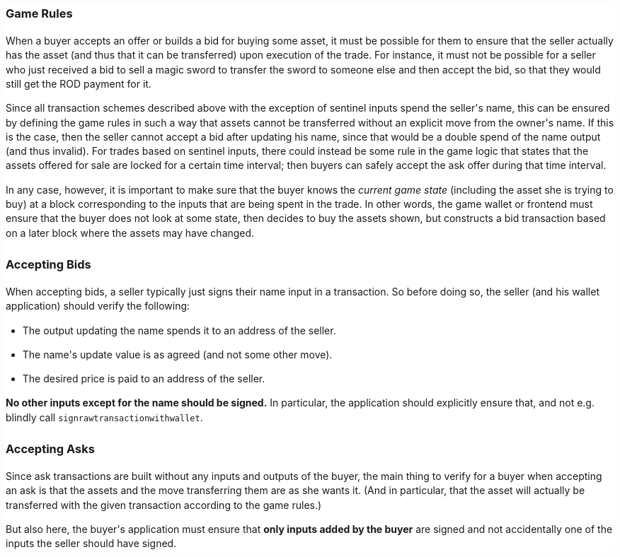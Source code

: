 ### Game Rules

When a buyer accepts an offer or builds a bid for buying some asset,
it must be possible for them to ensure that the seller actually has the
asset (and thus that it can be transferred) upon execution of the trade.
For instance, it must not be possible for a seller who just received a
bid to sell a magic sword to transfer the sword to someone else and then
accept the bid, so that they would still get the ROD payment for it.

Since all transaction schemes described above with the exception of
sentinel inputs spend the seller's name, this can be ensured by defining
the game rules in such a way that assets cannot be transferred without
an explicit move from the owner's name.  If this is the case, then
the seller cannot accept a bid after updating his name, since that
would be a double spend of the name output (and thus invalid).
For trades based on sentinel inputs, there could instead be some rule
in the game logic that states that the assets offered for sale are locked
for a certain time interval; then buyers can safely accept the ask offer
during that time interval.

In any case, however, it is important to make sure that the buyer
knows the *current game state* (including the asset she is trying to buy)
at a block corresponding to the inputs that are being spent in the trade.
In other words, the game wallet or frontend must ensure that the buyer
does not look at some state, then decides to buy the assets shown,
but constructs a bid transaction based on a later block where the assets
may have changed.

### Accepting Bids

When accepting bids, a seller typically just signs their name input in
a transaction.  So before doing so, the seller (and his wallet application)
should verify the following:

- The output updating the name spends it to an address of the seller.

- The name's update value is as agreed (and not some other move).

- The desired price is paid to an address of the seller.

**No other inputs except for the name should be signed.**  In particular,
the application should explicitly ensure that, and not e.g. blindly
call `signrawtransactionwithwallet`.

### Accepting Asks

Since ask transactions are built without any inputs and outputs
of the buyer, the main thing to verify for a buyer when accepting an ask
is that the assets and the move transferring them are as she wants it.
(And in particular, that the asset will actually be transferred with the
given transaction according to the game rules.)

But also here, the buyer's application must ensure that **only inputs
added by the buyer** are signed and not accidentally one of the
inputs the seller should have signed.
